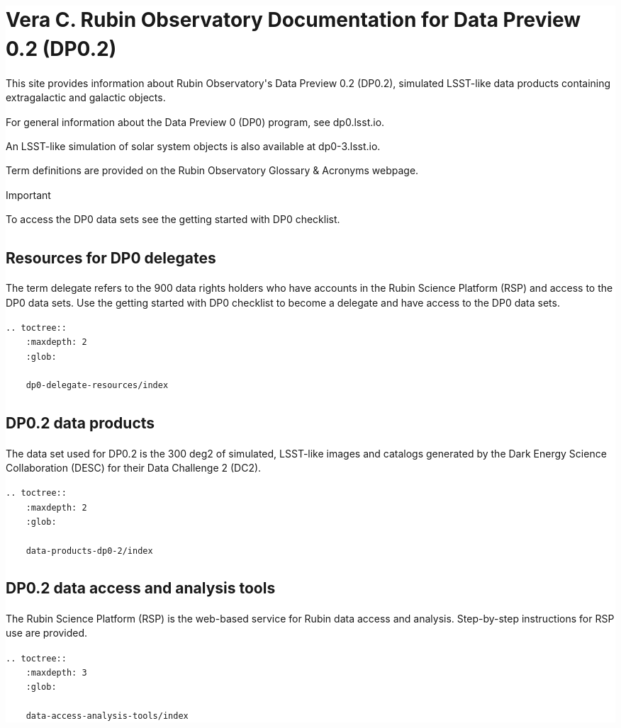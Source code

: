 # Vera C. Rubin Observatory Documentation for Data Preview 0.2 (DP0.2)

This site provides information about Rubin Observatory's Data Preview 0.2 (DP0.2), simulated LSST-like data products containing extragalactic and galactic objects.

For general information about the Data Preview 0 (DP0) program, see dp0.lsst.io.

An LSST-like simulation of solar system objects is also available at dp0-3.lsst.io.

Term definitions are provided on the Rubin Observatory Glossary & Acronyms webpage.

Important

To access the DP0 data sets see the getting started with DP0 checklist.

## Resources for DP0 delegates

The term delegate refers to the 900 data rights holders who have accounts in the Rubin Science Platform (RSP) and access to the DP0 data sets. Use the getting started with DP0 checklist to become a delegate and have access to the DP0 data sets.
    
    
    .. toctree::
        :maxdepth: 2
        :glob:
    
        dp0-delegate-resources/index
    
    
    

## DP0.2 data products

The data set used for DP0.2 is the 300 deg2 of simulated, LSST-like images and catalogs generated by the Dark Energy Science Collaboration (DESC) for their Data Challenge 2 (DC2).
    
    
    .. toctree::
        :maxdepth: 2
        :glob:
    
        data-products-dp0-2/index
    
    
    

## DP0.2 data access and analysis tools

The Rubin Science Platform (RSP) is the web-based service for Rubin data access and analysis. Step-by-step instructions for RSP use are provided.
    
    
    .. toctree::
        :maxdepth: 3
        :glob:
    
        data-access-analysis-tools/index
    